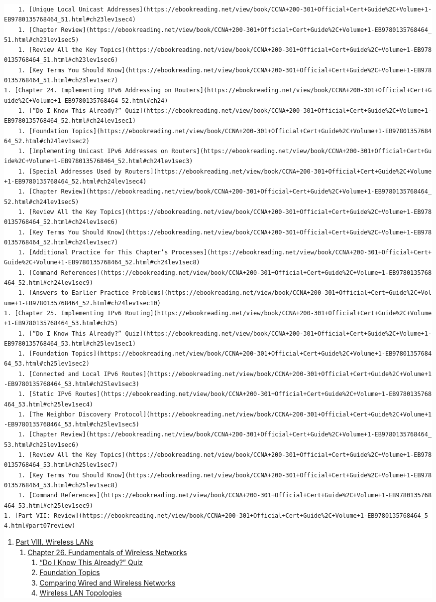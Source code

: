         1. [Unique Local Unicast Addresses](https://ebookreading.net/view/book/CCNA+200-301+Official+Cert+Guide%2C+Volume+1-EB9780135768464_51.html#ch23lev1sec4)
        1. [Chapter Review](https://ebookreading.net/view/book/CCNA+200-301+Official+Cert+Guide%2C+Volume+1-EB9780135768464_51.html#ch23lev1sec5)
        1. [Review All the Key Topics](https://ebookreading.net/view/book/CCNA+200-301+Official+Cert+Guide%2C+Volume+1-EB9780135768464_51.html#ch23lev1sec6)
        1. [Key Terms You Should Know](https://ebookreading.net/view/book/CCNA+200-301+Official+Cert+Guide%2C+Volume+1-EB9780135768464_51.html#ch23lev1sec7)
    1. [Chapter 24. Implementing IPv6 Addressing on Routers](https://ebookreading.net/view/book/CCNA+200-301+Official+Cert+Guide%2C+Volume+1-EB9780135768464_52.html#ch24)
        1. [“Do I Know This Already?” Quiz](https://ebookreading.net/view/book/CCNA+200-301+Official+Cert+Guide%2C+Volume+1-EB9780135768464_52.html#ch24lev1sec1)
        1. [Foundation Topics](https://ebookreading.net/view/book/CCNA+200-301+Official+Cert+Guide%2C+Volume+1-EB9780135768464_52.html#ch24lev1sec2)
        1. [Implementing Unicast IPv6 Addresses on Routers](https://ebookreading.net/view/book/CCNA+200-301+Official+Cert+Guide%2C+Volume+1-EB9780135768464_52.html#ch24lev1sec3)
        1. [Special Addresses Used by Routers](https://ebookreading.net/view/book/CCNA+200-301+Official+Cert+Guide%2C+Volume+1-EB9780135768464_52.html#ch24lev1sec4)
        1. [Chapter Review](https://ebookreading.net/view/book/CCNA+200-301+Official+Cert+Guide%2C+Volume+1-EB9780135768464_52.html#ch24lev1sec5)
        1. [Review All the Key Topics](https://ebookreading.net/view/book/CCNA+200-301+Official+Cert+Guide%2C+Volume+1-EB9780135768464_52.html#ch24lev1sec6)
        1. [Key Terms You Should Know](https://ebookreading.net/view/book/CCNA+200-301+Official+Cert+Guide%2C+Volume+1-EB9780135768464_52.html#ch24lev1sec7)
        1. [Additional Practice for This Chapter’s Processes](https://ebookreading.net/view/book/CCNA+200-301+Official+Cert+Guide%2C+Volume+1-EB9780135768464_52.html#ch24lev1sec8)
        1. [Command References](https://ebookreading.net/view/book/CCNA+200-301+Official+Cert+Guide%2C+Volume+1-EB9780135768464_52.html#ch24lev1sec9)
        1. [Answers to Earlier Practice Problems](https://ebookreading.net/view/book/CCNA+200-301+Official+Cert+Guide%2C+Volume+1-EB9780135768464_52.html#ch24lev1sec10)
    1. [Chapter 25. Implementing IPv6 Routing](https://ebookreading.net/view/book/CCNA+200-301+Official+Cert+Guide%2C+Volume+1-EB9780135768464_53.html#ch25)
        1. [“Do I Know This Already?” Quiz](https://ebookreading.net/view/book/CCNA+200-301+Official+Cert+Guide%2C+Volume+1-EB9780135768464_53.html#ch25lev1sec1)
        1. [Foundation Topics](https://ebookreading.net/view/book/CCNA+200-301+Official+Cert+Guide%2C+Volume+1-EB9780135768464_53.html#ch25lev1sec2)
        1. [Connected and Local IPv6 Routes](https://ebookreading.net/view/book/CCNA+200-301+Official+Cert+Guide%2C+Volume+1-EB9780135768464_53.html#ch25lev1sec3)
        1. [Static IPv6 Routes](https://ebookreading.net/view/book/CCNA+200-301+Official+Cert+Guide%2C+Volume+1-EB9780135768464_53.html#ch25lev1sec4)
        1. [The Neighbor Discovery Protocol](https://ebookreading.net/view/book/CCNA+200-301+Official+Cert+Guide%2C+Volume+1-EB9780135768464_53.html#ch25lev1sec5)
        1. [Chapter Review](https://ebookreading.net/view/book/CCNA+200-301+Official+Cert+Guide%2C+Volume+1-EB9780135768464_53.html#ch25lev1sec6)
        1. [Review All the Key Topics](https://ebookreading.net/view/book/CCNA+200-301+Official+Cert+Guide%2C+Volume+1-EB9780135768464_53.html#ch25lev1sec7)
        1. [Key Terms You Should Know](https://ebookreading.net/view/book/CCNA+200-301+Official+Cert+Guide%2C+Volume+1-EB9780135768464_53.html#ch25lev1sec8)
        1. [Command References](https://ebookreading.net/view/book/CCNA+200-301+Official+Cert+Guide%2C+Volume+1-EB9780135768464_53.html#ch25lev1sec9)
    1. [Part VII: Review](https://ebookreading.net/view/book/CCNA+200-301+Official+Cert+Guide%2C+Volume+1-EB9780135768464_54.html#part07review)
1. [Part VIII. Wireless LANs](https://ebookreading.net/view/book/CCNA+200-301+Official+Cert+Guide%2C+Volume+1-EB9780135768464_55.html#part08)
    1. [Chapter 26. Fundamentals of Wireless Networks](https://ebookreading.net/view/book/CCNA+200-301+Official+Cert+Guide%2C+Volume+1-EB9780135768464_56.html#ch26)
        1. [“Do I Know This Already?” Quiz](https://ebookreading.net/view/book/CCNA+200-301+Official+Cert+Guide%2C+Volume+1-EB9780135768464_56.html#ch26lev1sec1)
        1. [Foundation Topics](https://ebookreading.net/view/book/CCNA+200-301+Official+Cert+Guide%2C+Volume+1-EB9780135768464_56.html#ch26lev1sec2)
        1. [Comparing Wired and Wireless Networks](https://ebookreading.net/view/book/CCNA+200-301+Official+Cert+Guide%2C+Volume+1-EB9780135768464_56.html#ch26lev1sec3)
        1. [Wireless LAN Topologies](https://ebookreading.net/view/book/CCNA+200-301+Official+Cert+Guide%2C+Volume+1-EB9780135768464_56.html#ch26lev1sec4)